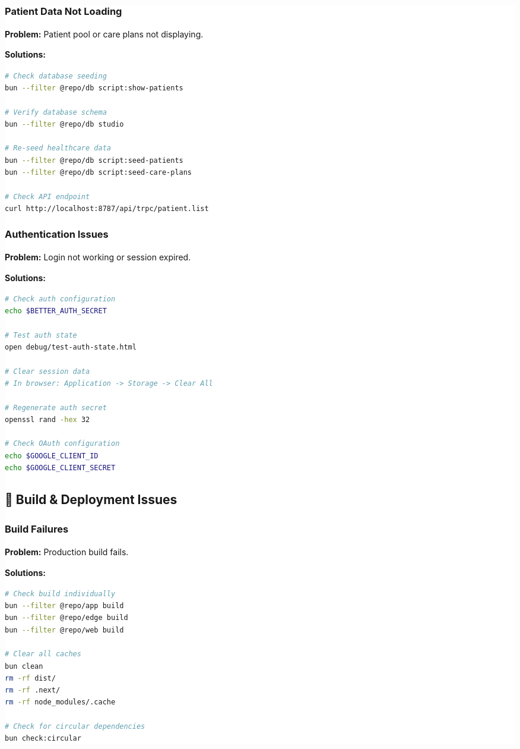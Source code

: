 ### **Patient Data Not Loading**

**Problem:** Patient pool or care plans not displaying.

**Solutions:**

```bash
# Check database seeding
bun --filter @repo/db script:show-patients

# Verify database schema
bun --filter @repo/db studio

# Re-seed healthcare data
bun --filter @repo/db script:seed-patients
bun --filter @repo/db script:seed-care-plans

# Check API endpoint
curl http://localhost:8787/api/trpc/patient.list
```

### **Authentication Issues**

**Problem:** Login not working or session expired.

**Solutions:**

```bash
# Check auth configuration
echo $BETTER_AUTH_SECRET

# Test auth state
open debug/test-auth-state.html

# Clear session data
# In browser: Application -> Storage -> Clear All

# Regenerate auth secret
openssl rand -hex 32

# Check OAuth configuration
echo $GOOGLE_CLIENT_ID
echo $GOOGLE_CLIENT_SECRET
```

## 🚀 Build & Deployment Issues

### **Build Failures**

**Problem:** Production build fails.

**Solutions:**

```bash
# Check build individually
bun --filter @repo/app build
bun --filter @repo/edge build
bun --filter @repo/web build

# Clear all caches
bun clean
rm -rf dist/
rm -rf .next/
rm -rf node_modules/.cache

# Check for circular dependencies
bun check:circular
```